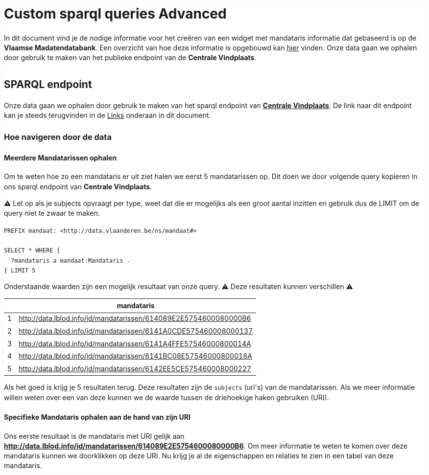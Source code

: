# Custom sparql queries Advanced

In dit document vind je de nodige informatie voor het creëren van een widget met mandataris informatie dat gebaseerd is op de **Vlaamse Madatendatabank**. Een overzicht van hoe deze informatie is opgebouwd kan [hier](https://data.vlaanderen.be/doc/applicatieprofiel/mandatendatabank/#overview) vinden. Onze data gaan we ophalen door gebruik te maken van het publieke endpoint van de **Centrale Vindplaats**.

## SPARQL endpoint

Onze data gaan we ophalen door gebruik te maken van het sparql endpoint van [**Centrale Vindplaats**](https://centrale-vindplaats.lblod.info/sparql). De link naar dit endpoint kan je steeds terugvinden in de [Links](#links) onderaan in dit document.

### Hoe navigeren door de data

#### Meerdere Mandatarissen ophalen

Om te weten hoe zo een mandataris er uit ziet halen we eerst 5 mandatarissen op. Dit doen we door volgende query kopieren in ons sparql endpoint van **Centrale Vindplaats**.

⚠️ Let op als je subjects opvraagt per type, weet dat die er mogelijks als een groot aantal inzitten en gebruik dus de LIMIT om de query niet te zwaar te maken.

```sparql
PREFIX mandaat: <http://data.vlaanderen.be/ns/mandaat#>

SELECT * WHERE {
  ?mandataris a mandaat:Mandataris .
} LIMIT 5
```

Onderstaande waarden zijn een mogelijk resultaat van onze query. ⚠️ Deze resultaten kunnen verschillen ⚠️

|     | mandataris                                                         |
| --- | ------------------------------------------------------------------ |
| 1   | <http://data.lblod.info/id/mandatarissen/614089E2E5754600080000B6> |
| 2   | <http://data.lblod.info/id/mandatarissen/6141A0CDE575460008000137> |
| 3   | <http://data.lblod.info/id/mandatarissen/6141A4FFE57546000800014A> |
| 4   | <http://data.lblod.info/id/mandatarissen/6141BC08E57546000800018A> |
| 5   | <http://data.lblod.info/id/mandatarissen/6142EE5CE575460008000227> |

Als het goed is krijg je 5 resultaten terug. Deze resultaten zijn de `subjects` (uri's) van de mandatarissen. Als we meer informatie willen weten over een van deze kunnen we de waarde tussen de driehoekige haken gebruiken (URI).

#### Specifieke Mandataris ophalen aan de hand van zijn URI

Ons eerste resultaat is de mandataris met URI gelijk aan **http://data.lblod.info/id/mandatarissen/614089E2E5754600080000B6**. Om meer informatie te weten te komen over deze mandataris kunnen we doorklikken op deze URI. Nu krijg je al de eigenschappen en relaties te zien in een tabel van deze mandataris.

